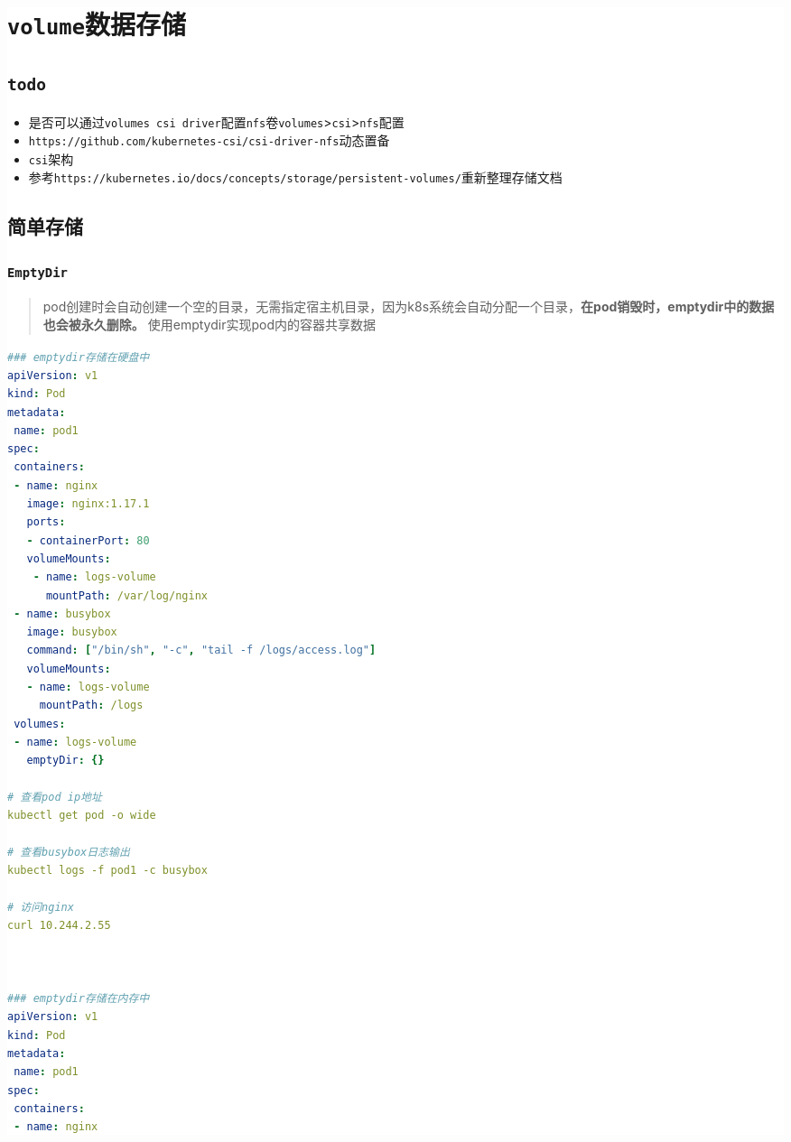 # `volume`数据存储



## `todo`

- 是否可以通过`volumes csi driver`配置`nfs`卷`volumes`>`csi`>`nfs`配置
- `https://github.com/kubernetes-csi/csi-driver-nfs`动态置备
- `csi`架构
- 参考`https://kubernetes.io/docs/concepts/storage/persistent-volumes/`重新整理存储文档



## 简单存储

### `EmptyDir`

> pod创建时会自动创建一个空的目录，无需指定宿主机目录，因为k8s系统会自动分配一个目录，**在pod销毁时，emptydir中的数据也会被永久删除。**
> 使用emptydir实现pod内的容器共享数据

```yaml
### emptydir存储在硬盘中
apiVersion: v1
kind: Pod 
metadata:
 name: pod1
spec:
 containers:
 - name: nginx
   image: nginx:1.17.1
   ports:
   - containerPort: 80
   volumeMounts:
    - name: logs-volume
      mountPath: /var/log/nginx
 - name: busybox
   image: busybox
   command: ["/bin/sh", "-c", "tail -f /logs/access.log"]
   volumeMounts:
   - name: logs-volume
     mountPath: /logs
 volumes:
 - name: logs-volume
   emptyDir: {}
   
# 查看pod ip地址
kubectl get pod -o wide

# 查看busybox日志输出
kubectl logs -f pod1 -c busybox

# 访问nginx
curl 10.244.2.55



### emptydir存储在内存中
apiVersion: v1
kind: Pod 
metadata:
 name: pod1
spec:
 containers:
 - name: nginx
```